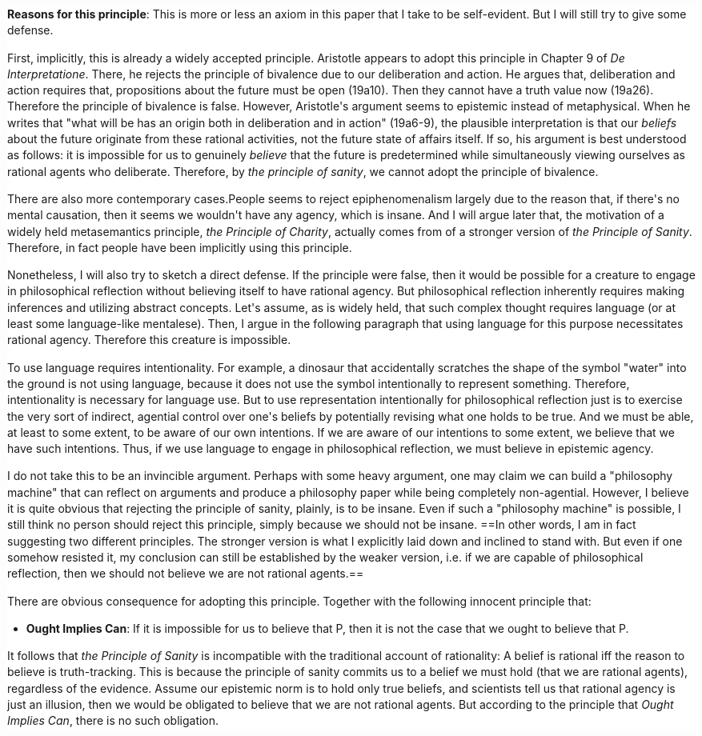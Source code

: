**Reasons for this principle**: This is more or less an axiom in this paper that I take to be self-evident. But I will still try to give some defense. 

First, implicitly, this is already a widely accepted principle. Aristotle appears to adopt this principle in Chapter 9 of _De Interpretatione_. There, he rejects the principle of bivalence due to our deliberation and action. He argues that, deliberation and action requires that, propositions about the future must be open (19a10). Then they cannot have a truth value now (19a26). Therefore the principle of bivalence is false. However, Aristotle's argument seems to epistemic instead of metaphysical. When he writes that "what will be has an origin both in deliberation and in action" (19a6-9), the plausible interpretation is that our *beliefs* about the future originate from these rational activities, not the future state of affairs itself. If so, his argument is best understood as follows: it is impossible for us to genuinely *believe* that the future is predetermined while simultaneously viewing ourselves as rational agents who deliberate. Therefore, by *the principle of sanity*, we cannot adopt the principle of bivalence.

There are also more contemporary cases.People seems to reject epiphenomenalism largely due to the reason that, if there's no mental causation, then it seems we wouldn't have any agency, which is insane. And I will argue later that, the motivation of a widely held metasemantics principle, *the Principle of Charity*, actually comes from of a stronger version of *the Principle of Sanity*. Therefore, in fact people have been implicitly using this principle.

Nonetheless, I will also try to sketch a direct defense. If the principle were false, then it would be possible for a creature to engage in philosophical reflection without believing itself to have rational agency. But philosophical reflection inherently requires making inferences and utilizing abstract concepts. Let's assume, as is widely held, that such complex thought requires language (or at least some language-like mentalese). Then, I argue in the following paragraph that using language for this purpose necessitates rational agency. Therefore this creature is impossible.

To use language requires intentionality. For example, a dinosaur that accidentally scratches the shape of the symbol "water" into the ground is not using language, because it does not use the symbol intentionally to represent something. Therefore, intentionality is necessary for language use. But to use representation intentionally for philosophical reflection just is to exercise the very sort of indirect, agential control over one's beliefs by potentially revising what one holds to be true. And we must be able, at least to some extent, to be aware of our own intentions. If we are aware of our intentions to some extent, we believe that we have such intentions. Thus, if we use language to engage in philosophical reflection, we must believe in epistemic agency.

I do not take this to be an invincible argument. Perhaps with some heavy argument, one may claim we can build a "philosophy machine" that can reflect on arguments and produce a philosophy paper while being completely non-agential. However, I believe it is quite obvious that rejecting the principle of sanity, plainly, is to be insane. Even if such a "philosophy machine" is possible, I still think no person should reject this principle, simply because we should not be insane. ==In other words, I am in fact suggesting two different principles. The stronger version is what I explicitly laid down and inclined to stand with. But even if one somehow resisted it, my conclusion can still be established by the weaker version, i.e. if we are capable of philosophical reflection, then we should not believe we are not rational  agents.==

There are obvious consequence for adopting this principle. Together with the following innocent principle that:

- **Ought Implies Can**: If it is impossible for us to believe that P, then it is not the case that we ought to believe that P.

It follows that *the Principle of Sanity* is incompatible with the traditional account of rationality: A belief is rational iff the reason to believe is truth-tracking. This is because the principle of sanity commits us to a belief we must hold (that we are rational agents), regardless of the evidence. Assume our epistemic norm is to hold only true beliefs, and scientists tell us that rational agency is just an illusion, then we would be obligated to believe that we are not rational agents. But according to the principle that *Ought Implies Can*, there is no such obligation.
